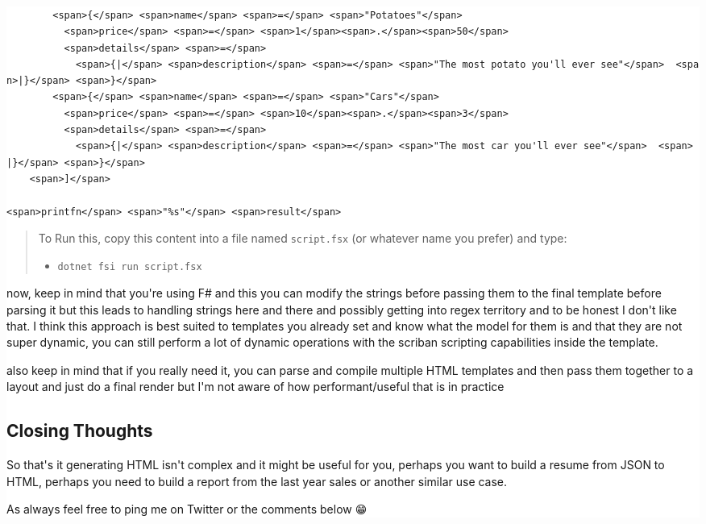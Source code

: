 ```
        <span>{</span> <span>name</span> <span>=</span> <span>"Potatoes"</span>
          <span>price</span> <span>=</span> <span>1</span><span>.</span><span>50</span>
          <span>details</span> <span>=</span>
            <span>{|</span> <span>description</span> <span>=</span> <span>"The most potato you'll ever see"</span>  <span>|}</span> <span>}</span>
        <span>{</span> <span>name</span> <span>=</span> <span>"Cars"</span>
          <span>price</span> <span>=</span> <span>10</span><span>.</span><span>3</span>
          <span>details</span> <span>=</span>
            <span>{|</span> <span>description</span> <span>=</span> <span>"The most car you'll ever see"</span>  <span>|}</span> <span>}</span>
    <span>]</span>

<span>printfn</span> <span>"%s"</span> <span>result</span>
```

> To Run this, copy this content into a file named `script.fsx` (or whatever name you prefer) and type:
> 
> -   `dotnet fsi run script.fsx`

now, keep in mind that you're using F# and this you can modify the strings before passing them to the final template before parsing it but this leads to handling strings here and there and possibly getting into regex territory and to be honest I don't like that. I think this approach is best suited to templates you already set and know what the model for them is and that they are not super dynamic, you can still perform a lot of dynamic operations with the scriban scripting capabilities inside the template.

also keep in mind that if you really need it, you can parse and compile multiple HTML templates and then pass them together to a layout and just do a final render but I'm not aware of how performant/useful that is in practice

## [](https://dev.to/tunaxor/generating-html-in-f-4h5b#closing-thoughts)Closing Thoughts

So that's it generating HTML isn't complex and it might be useful for you, perhaps you want to build a resume from JSON to HTML, perhaps you need to build a report from the last year sales or another similar use case.

As always feel free to ping me on Twitter or the comments below 😁
